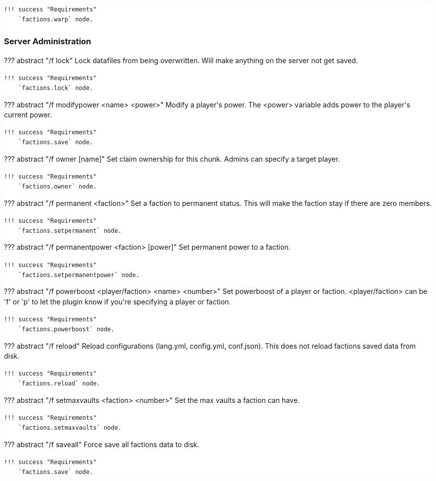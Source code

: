     !!! success "Requirements"
        `factions.warp` node.

### Server Administration

??? abstract "/f lock"
    Lock datafiles from being overwritten. Will make anything on the server not get saved.
    
    !!! success "Requirements"
        `factions.lock` node.

??? abstract "/f modifypower &lt;name&gt; &lt;power&gt;"
    Modify a player's power. The &lt;power&gt; variable adds power to the player's current power.
    
    !!! success "Requirements"
        `factions.save` node.

??? abstract "/f owner [name]"
    Set claim ownership for this chunk. Admins can specify a target player.
    
    !!! success "Requirements"
        `factions.owner` node.

??? abstract "/f permanent &lt;faction&gt;"
    Set a faction to permanent status. This will make the faction stay if there are zero members.
    
    !!! success "Requirements"
        `factions.setpermanent` node.

??? abstract "/f permanentpower &lt;faction&gt; [power]"
    Set permanent power to a faction.
    
    !!! success "Requirements"
        `factions.setpermanentpower` node.

??? abstract "/f powerboost &lt;player/faction&gt; &lt;name&gt; &lt;number&gt;"
    Set powerboost of a player or faction. &lt;player/faction&gt; can be 'f' or 'p' to let the plugin know if you're specifying a player or faction.

    !!! success "Requirements"
        `factions.powerboost` node.  

??? abstract "/f reload"
    Reload configurations (lang.yml, config.yml, conf.json). This does not reload factions saved data from disk.
    
    !!! success "Requirements"
        `factions.reload` node.

??? abstract "/f setmaxvaults &lt;faction&gt; &lt;number&gt;"
    Set the max vaults a faction can have.
    
    !!! success "Requirements"
        `factions.setmaxvaults` node.


??? abstract "/f saveall"
    Force save all factions data to disk.
    
    !!! success "Requirements"
        `factions.save` node.